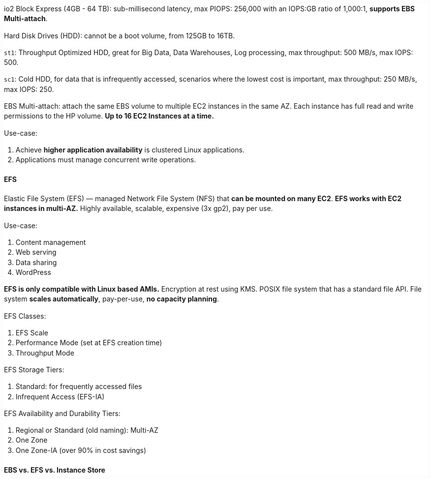 io2 Block Express (4GB - 64 TB): sub-millisecond latency,
max PIOPS: 256,000 with an IOPS:GB ratio of 1,000:1,
**supports EBS Multi-attach**.

Hard Disk Drives (HDD):
cannot be a boot volume,
from 125GB to 16TB.

`st1`: Throughput Optimized HDD, great for Big Data, Data Warehouses, Log processing,
max throughput: 500 MB/s, max IOPS: 500.

`sc1`: Cold HDD, for data that is infrequently accessed, scenarios where the lowest cost is important,
max throughput: 250 MB/s, max IOPS: 250.

EBS Multi-attach: attach the same EBS volume to multiple EC2 instances in the same AZ.
Each instance has full read and write permissions to the HP volume.
**Up to 16 EC2 Instances at a time.**

Use-case:
1. Achieve **higher application availability** is clustered Linux applications.
2. Applications must manage concurrent write operations.

#### EFS

Elastic File System (EFS) — managed Network File System (NFS) that **can be mounted on many EC2**.
**EFS works with EC2 instances in multi-AZ.**
Highly available, scalable, expensive (3x gp2), pay per use.

Use-case:
1. Content management
2. Web serving
3. Data sharing
4. WordPress

**EFS is only compatible with Linux based AMIs.**
Encryption at rest using KMS.
POSIX file system that has a standard file API.
File system **scales automatically**, pay-per-use, **no capacity planning**.

EFS Classes:

1. EFS Scale
2. Performance Mode (set at EFS creation time)
3. Throughput Mode

EFS Storage Tiers:
1. Standard: for frequently accessed files
2. Infrequent Access (EFS-IA)

EFS Availability and Durability Tiers:
1. Regional or Standard (old naming): Multi-AZ
2. One Zone
3. One Zone-IA (over 90% in cost savings)

#### EBS vs. EFS vs. Instance Store

